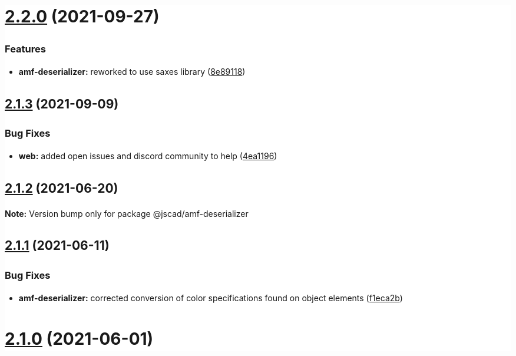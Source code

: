 



# [2.2.0](https://github.com/jscad/OpenJSCAD.org/compare/@jscad/amf-deserializer@2.1.3...@jscad/amf-deserializer@2.2.0) (2021-09-27)


### Features

* **amf-deserializer:** reworked to use saxes library ([8e89118](https://github.com/jscad/OpenJSCAD.org/commit/8e89118337499575da5613d8aaf86b78241ccfe9))





## [2.1.3](https://github.com/jscad/OpenJSCAD.org/compare/@jscad/amf-deserializer@2.1.2...@jscad/amf-deserializer@2.1.3) (2021-09-09)


### Bug Fixes

* **web:** added open issues and discord community to help ([4ea1196](https://github.com/jscad/OpenJSCAD.org/commit/4ea11966af4b3ecbb5c1a3d53b7ac90c4cd349b1))





## [2.1.2](https://github.com/jscad/OpenJSCAD.org/compare/@jscad/amf-deserializer@2.1.1...@jscad/amf-deserializer@2.1.2) (2021-06-20)

**Note:** Version bump only for package @jscad/amf-deserializer





## [2.1.1](https://github.com/jscad/OpenJSCAD.org/compare/@jscad/amf-deserializer@2.1.0...@jscad/amf-deserializer@2.1.1) (2021-06-11)


### Bug Fixes

* **amf-deserializer:** corrected conversion of color specifications found on object elements ([f1eca2b](https://github.com/jscad/OpenJSCAD.org/commit/f1eca2b1401e5b12289f85c94e144d3c220949da))





# [2.1.0](https://github.com/jscad/OpenJSCAD.org/compare/@jscad/amf-deserializer@2.0.2...@jscad/amf-deserializer@2.1.0) (2021-06-01)
